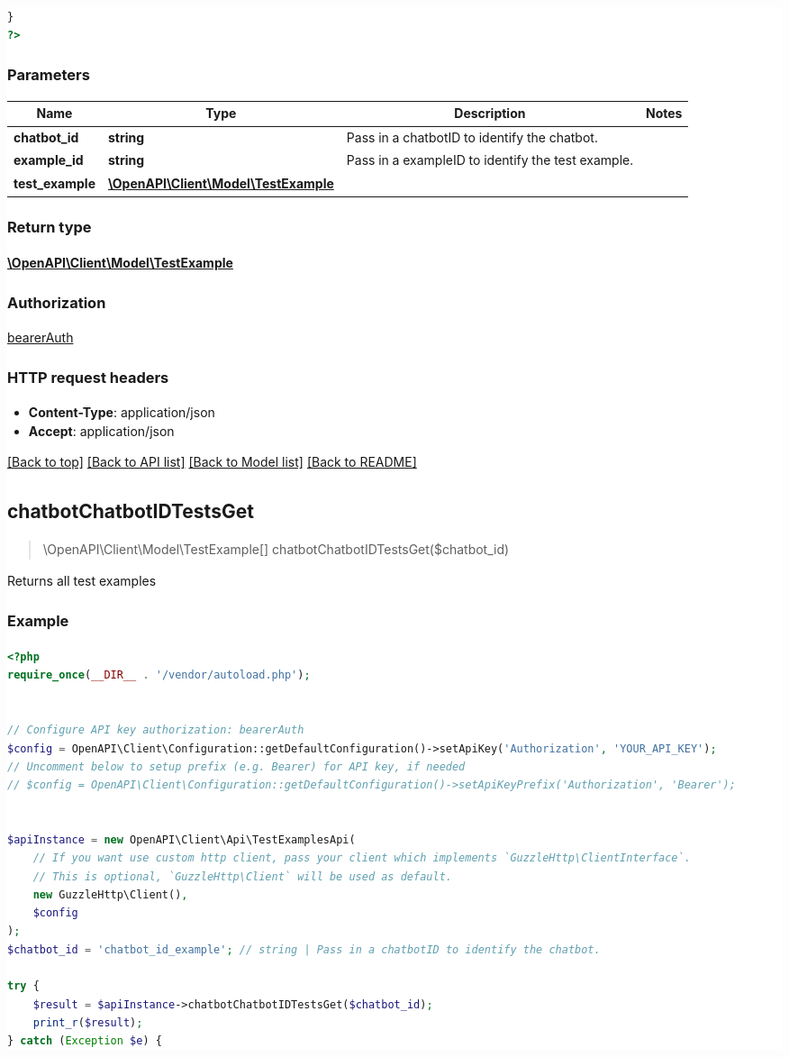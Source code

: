 ```php
}
?>
```

### Parameters


Name | Type | Description  | Notes
------------- | ------------- | ------------- | -------------
 **chatbot_id** | **string**| Pass in a chatbotID to identify the chatbot. |
 **example_id** | **string**| Pass in a exampleID to identify the test example. |
 **test_example** | [**\OpenAPI\Client\Model\TestExample**](../Model/TestExample.md)|  |

### Return type

[**\OpenAPI\Client\Model\TestExample**](../Model/TestExample.md)

### Authorization

[bearerAuth](../../README.md#bearerAuth)

### HTTP request headers

- **Content-Type**: application/json
- **Accept**: application/json

[[Back to top]](#) [[Back to API list]](../../README.md#documentation-for-api-endpoints)
[[Back to Model list]](../../README.md#documentation-for-models)
[[Back to README]](../../README.md)


## chatbotChatbotIDTestsGet

> \OpenAPI\Client\Model\TestExample[] chatbotChatbotIDTestsGet($chatbot_id)

Returns all test examples

### Example

```php
<?php
require_once(__DIR__ . '/vendor/autoload.php');


// Configure API key authorization: bearerAuth
$config = OpenAPI\Client\Configuration::getDefaultConfiguration()->setApiKey('Authorization', 'YOUR_API_KEY');
// Uncomment below to setup prefix (e.g. Bearer) for API key, if needed
// $config = OpenAPI\Client\Configuration::getDefaultConfiguration()->setApiKeyPrefix('Authorization', 'Bearer');


$apiInstance = new OpenAPI\Client\Api\TestExamplesApi(
    // If you want use custom http client, pass your client which implements `GuzzleHttp\ClientInterface`.
    // This is optional, `GuzzleHttp\Client` will be used as default.
    new GuzzleHttp\Client(),
    $config
);
$chatbot_id = 'chatbot_id_example'; // string | Pass in a chatbotID to identify the chatbot.

try {
    $result = $apiInstance->chatbotChatbotIDTestsGet($chatbot_id);
    print_r($result);
} catch (Exception $e) {
```